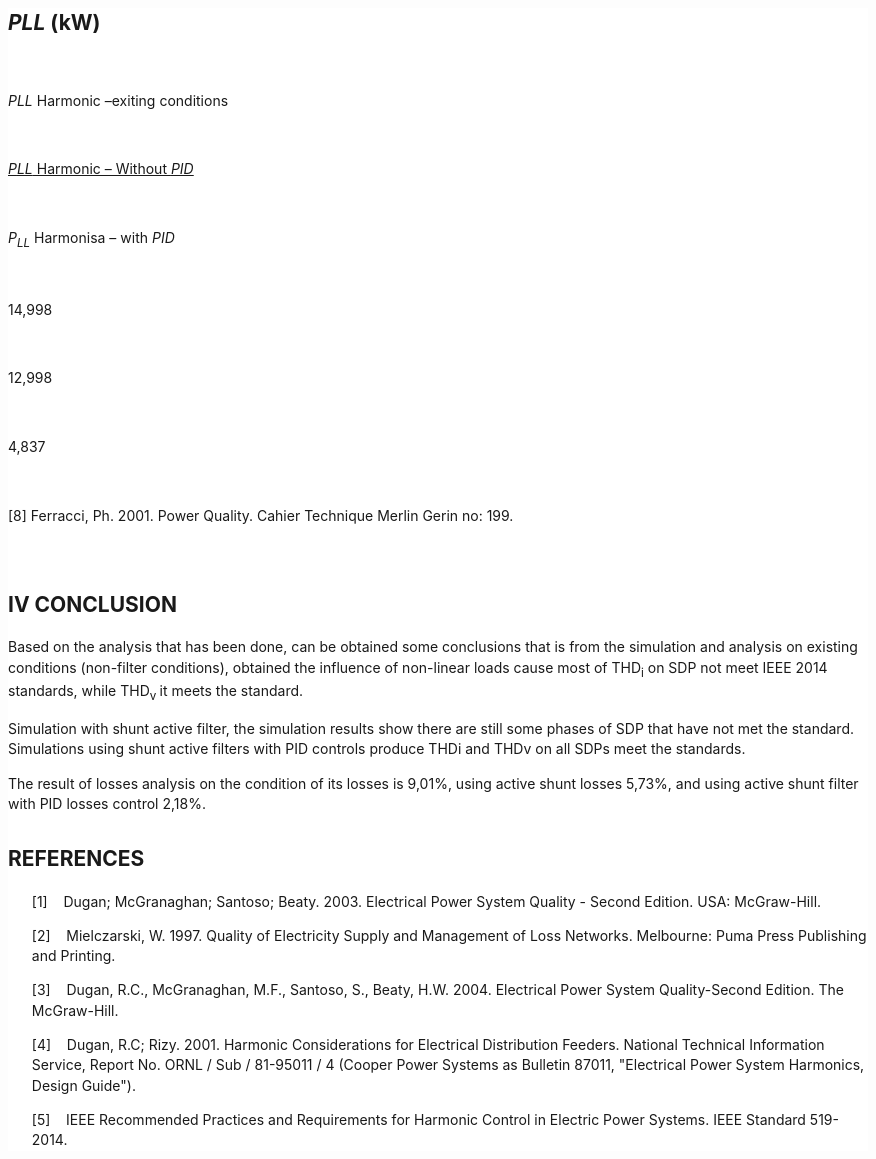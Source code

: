 <h2><a name="bookmark6"></a><span class="font21" style="font-weight:bold;font-style:italic;"><a name="bookmark7"></a>P</span><span class="font17" style="font-weight:bold;font-style:italic;">LL</span><span class="font21" style="font-weight:bold;"> (kW)</span></h2>
</div><br clear="all">
<div>
<p><span class="font21" style="font-style:italic;">P</span><span class="font17" style="font-style:italic;">LL</span><span class="font21"> Harmonic –exiting conditions</span></p>
</div><br clear="all">
<div>
<p><span class="font21" style="font-style:italic;text-decoration:underline;">P</span><span class="font17" style="font-style:italic;text-decoration:underline;">LL</span><span class="font21" style="text-decoration:underline;"> Harmonic – Without </span><span class="font21" style="font-style:italic;text-decoration:underline;">PID</span></p>
</div><br clear="all">
<div>
<p><span class="font21" style="font-style:italic;">P<sub>LL</sub></span><span class="font21"> Harmonisa – with </span><span class="font21" style="font-style:italic;">PID</span></p>
</div><br clear="all">
<div>
<p><span class="font21">14,998</span></p>
</div><br clear="all">
<div>
<p><span class="font21">12,998</span></p>
</div><br clear="all">
<div>
<p><span class="font21">4,837</span></p>
</div><br clear="all">
<div>
<p><span class="font21">[8] Ferracci, Ph. 2001. Power Quality. Cahier Technique Merlin Gerin no: 199.</span></p>
</div><br clear="all">
<h2><a name="bookmark8"></a><span class="font21" style="font-weight:bold;"><a name="bookmark9"></a>IV CONCLUSION</span></h2>
<p><span class="font21">Based on the analysis that has been done, can be obtained some conclusions that is from the simulation and analysis on existing conditions (non-filter conditions), obtained the influence of non-linear loads cause most of THD<sub>i</sub> on SDP not meet IEEE 2014 standards, while THD<sub>v </sub>it meets the standard.</span></p>
<p><span class="font21">Simulation with shunt active filter, the simulation results show there are still some phases of SDP that have not met the standard. Simulations using shunt active filters with PID controls produce THD</span><span class="font17">i </span><span class="font21">and THD</span><span class="font17">v </span><span class="font21">on all SDPs meet the standards.</span></p>
<p><span class="font21">The result of losses analysis on the condition of its losses is 9,01%, using active shunt losses 5,73%, and using active shunt filter with PID losses control 2,18%.</span></p>
<h2><a name="bookmark10"></a><span class="font21" style="font-weight:bold;"><a name="bookmark11"></a>REFERENCES</span></h2>
<ul style="list-style:none;"><li>
<p><span class="font21">[1] &nbsp;&nbsp;&nbsp;Dugan; McGranaghan; Santoso; Beaty. 2003. Electrical Power System Quality - Second Edition. USA: McGraw-Hill.</span></p></li>
<li>
<p><span class="font21">[2] &nbsp;&nbsp;&nbsp;Mielczarski, W. 1997. Quality of Electricity Supply and Management of Loss Networks. Melbourne: Puma Press Publishing and Printing.</span></p></li>
<li>
<p><span class="font21">[3] &nbsp;&nbsp;&nbsp;Dugan, R.C., McGranaghan, M.F., Santoso, S., Beaty, H.W. 2004. Electrical Power System Quality-Second Edition. The McGraw-Hill.</span></p></li>
<li>
<p><span class="font21">[4] &nbsp;&nbsp;&nbsp;Dugan, R.C; Rizy. 2001. Harmonic Considerations for Electrical Distribution Feeders. National Technical Information Service, Report No. ORNL / Sub / 81-95011 / 4 (Cooper Power Systems as Bulletin 87011, &quot;Electrical Power System Harmonics, Design Guide&quot;).</span></p></li>
<li>
<p><span class="font21">[5] &nbsp;&nbsp;&nbsp;IEEE Recommended Practices and Requirements for Harmonic Control in Electric Power Systems. IEEE Standard 519-2014.</span></p></li>
<li>